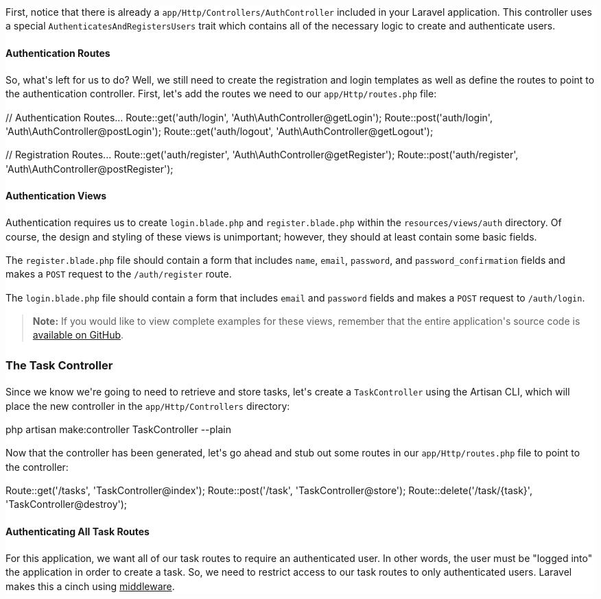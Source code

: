 First, notice that there is already a `app/Http/Controllers/AuthController` included in your Laravel application. This controller uses a special `AuthenticatesAndRegistersUsers` trait which contains all of the necessary logic to create and authenticate users.

#### Authentication Routes

So, what's left for us to do? Well, we still need to create the registration and login templates as well as define the routes to point to the authentication controller. First, let's add the routes we need to our `app/Http/routes.php` file:

  // Authentication Routes...
  Route::get('auth/login', 'Auth\AuthController@getLogin');
  Route::post('auth/login', 'Auth\AuthController@postLogin');
  Route::get('auth/logout', 'Auth\AuthController@getLogout');

  // Registration Routes...
  Route::get('auth/register', 'Auth\AuthController@getRegister');
  Route::post('auth/register', 'Auth\AuthController@postRegister');

#### Authentication Views

Authentication requires us to create `login.blade.php` and `register.blade.php` within the `resources/views/auth` directory. Of course, the design and styling of these views is unimportant; however, they should at least contain some basic fields.

The `register.blade.php` file should contain a form that includes `name`, `email`, `password`, and `password_confirmation` fields and makes a `POST` request to the `/auth/register` route.

The `login.blade.php` file should contain a form that includes `email` and `password` fields and makes a `POST` request to `/auth/login`.

> **Note:** If you would like to view complete examples for these views, remember that the entire application's source code is [available on GitHub](https://github.com/laravel/quickstart-intermediate).

<a name="the-task-controller"></a>
### The Task Controller

Since we know we're going to need to retrieve and store tasks, let's create a `TaskController` using the Artisan CLI, which will place the new controller in the `app/Http/Controllers` directory:

  php artisan make:controller TaskController --plain

Now that the controller has been generated, let's go ahead and stub out some routes in our `app/Http/routes.php` file to point to the controller:

  Route::get('/tasks', 'TaskController@index');
  Route::post('/task', 'TaskController@store');
  Route::delete('/task/{task}', 'TaskController@destroy');

#### Authenticating All Task Routes

For this application, we want all of our task routes to require an authenticated user. In other words, the user must be "logged into" the application in order to create a task. So, we need to restrict access to our task routes to only authenticated users. Laravel makes this a cinch using [middleware](/{{version}}/middleware).
